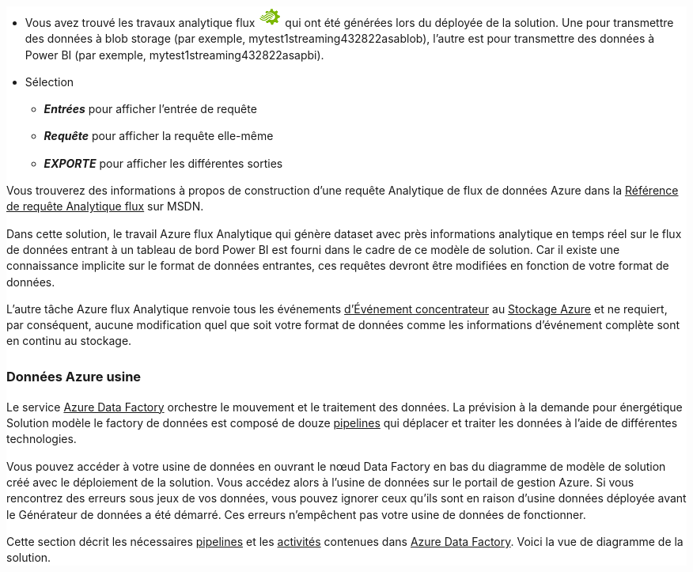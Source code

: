 -   Vous avez trouvé les travaux analytique flux ![](media\cortana-analytics-technical-guide-demand-forecast\icon-stream-analytics.png) qui ont été générées lors du déployée de la solution. Une pour transmettre des données à blob storage (par exemple, mytest1streaming432822asablob), l’autre est pour transmettre des données à Power BI (par exemple, mytest1streaming432822asapbi).


-   Sélection

    -   ***Entrées*** pour afficher l’entrée de requête

    -   ***Requête*** pour afficher la requête elle-même

    -   ***EXPORTE*** pour afficher les différentes sorties

Vous trouverez des informations à propos de construction d’une requête Analytique de flux de données Azure dans la [Référence de requête Analytique flux](https://msdn.microsoft.com/library/azure/dn834998.aspx) sur MSDN.

Dans cette solution, le travail Azure flux Analytique qui génère dataset avec près informations analytique en temps réel sur le flux de données entrant à un tableau de bord Power BI est fourni dans le cadre de ce modèle de solution. Car il existe une connaissance implicite sur le format de données entrantes, ces requêtes devront être modifiées en fonction de votre format de données.

L’autre tâche Azure flux Analytique renvoie tous les événements [d’Événement concentrateur](https://azure.microsoft.com/services/event-hubs/) au [Stockage Azure](https://azure.microsoft.com/services/storage/) et ne requiert, par conséquent, aucune modification quel que soit votre format de données comme les informations d’événement complète sont en continu au stockage.

### <a name="azure-data-factory"></a>Données Azure usine

Le service [Azure Data Factory](https://azure.microsoft.com/documentation/services/data-factory/) orchestre le mouvement et le traitement des données. La prévision à la demande pour énergétique Solution modèle le factory de données est composé de douze [pipelines](data-factory\data-factory-create-pipelines.md) qui déplacer et traiter les données à l’aide de différentes technologies.

  Vous pouvez accéder à votre usine de données en ouvrant le nœud Data Factory en bas du diagramme de modèle de solution créé avec le déploiement de la solution. Vous accédez alors à l’usine de données sur le portail de gestion Azure. Si vous rencontrez des erreurs sous jeux de vos données, vous pouvez ignorer ceux qu’ils sont en raison d’usine données déployée avant le Générateur de données a été démarré. Ces erreurs n’empêchent pas votre usine de données de fonctionner.

Cette section décrit les nécessaires [pipelines](data-factory\data-factory-create-pipelines.md) et les [activités](data-factory\data-factory-create-pipelines.md) contenues dans [Azure Data Factory](https://azure.microsoft.com/documentation/services/data-factory/). Voici la vue de diagramme de la solution.
